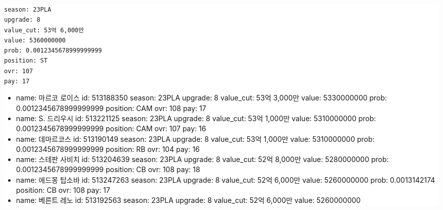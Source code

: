     season: 23PLA
    upgrade: 8
    value_cut: 53억 6,000만
    value: 5360000000
    prob: 0.0012345678999999999
    position: ST
    ovr: 107
    pay: 17
  - name: 마르코 로이스
    id: 513188350
    season: 23PLA
    upgrade: 8
    value_cut: 53억 3,000만
    value: 5330000000
    prob: 0.0012345678999999999
    position: CAM
    ovr: 108
    pay: 17
  - name: S. 드리우시
    id: 513221125
    season: 23PLA
    upgrade: 8
    value_cut: 53억 1,000만
    value: 5310000000
    prob: 0.0012345678999999999
    position: CAM
    ovr: 107
    pay: 16
  - name: 데마르코스
    id: 513190149
    season: 23PLA
    upgrade: 8
    value_cut: 53억 1,000만
    value: 5310000000
    prob: 0.0012345678999999999
    position: RB
    ovr: 104
    pay: 16
  - name: 스테판 사비치
    id: 513204639
    season: 23PLA
    upgrade: 8
    value_cut: 52억 8,000만
    value: 5280000000
    prob: 0.0012345678999999999
    position: CB
    ovr: 108
    pay: 18
  - name: 에드몽 탑소바
    id: 513247263
    season: 23PLA
    upgrade: 8
    value_cut: 52억 6,000만
    value: 5260000000
    prob: 0.0013142174
    position: CB
    ovr: 108
    pay: 17
  - name: 베른트 레노
    id: 513192563
    season: 23PLA
    upgrade: 8
    value_cut: 52억 6,000만
    value: 5260000000